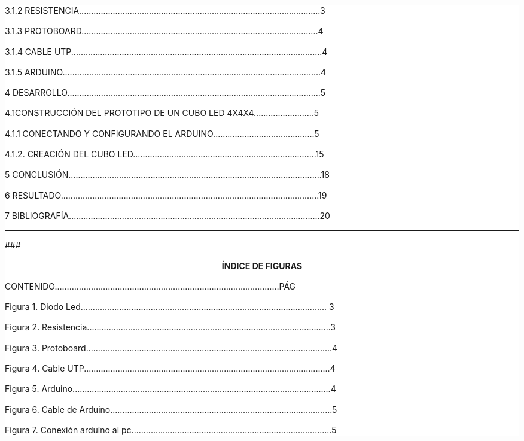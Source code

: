 3.1.2 RESISTENCIA....................................................................................................3

3.1.3 PROTOBOARD..................................................................................................4

3.1.4 CABLE UTP........................................................................................................4

3.1.5 ARDUINO...........................................................................................................4

4 DESARROLLO.........................................................................................................5

4.1CONSTRUCCIÓN DEL PROTOTIPO DE UN CUBO LED 4X4X4.........................5

4.1.1	CONECTANDO Y CONFIGURANDO EL ARDUINO..........................................5

4.1.2.	CREACIÓN DEL CUBO LED............................................................................15

5 CONCLUSIÓN.........................................................................................................18

6 RESULTADO...........................................................................................................19

7 BIBLIOGRAFÍA........................................................................................................20



----------


###**<p style="text-align: center;">ÍNDICE DE FIGURAS</p>**


CONTENIDO…………………………………………………………………………………PÁG

Figura 1. Diodo Led......................................................................................................    3

Figura 2. Resistencia.....................................................................................................3  

Figura 3. Protoboard......................................................................................................4

Figura 4. Cable UTP......................................................................................................4

Figura 5. Arduino...........................................................................................................4

Figura 6. Cable de Arduino............................................................................................5

Figura 7. Conexión arduino al pc...................................................................................5
